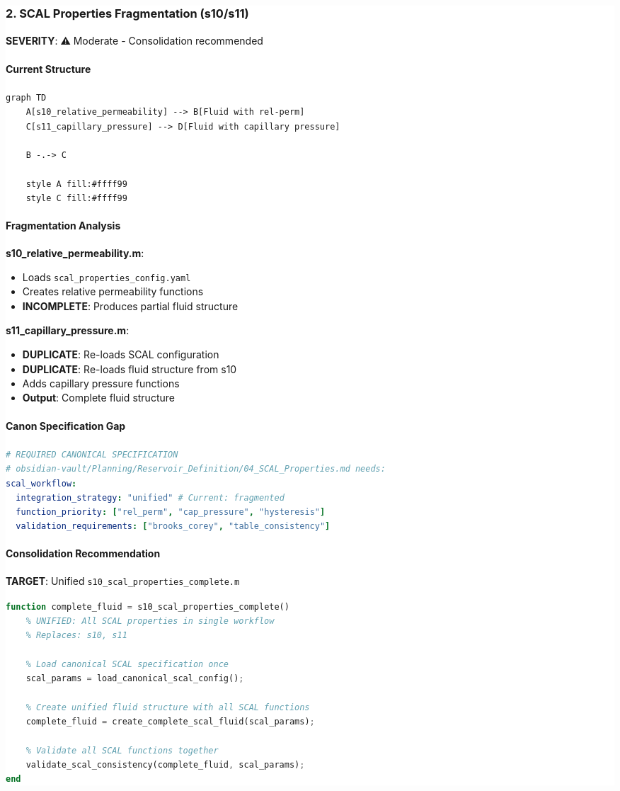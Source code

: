 
### 2. SCAL Properties Fragmentation (s10/s11)

**SEVERITY**: ⚠️ Moderate - Consolidation recommended

#### Current Structure
```mermaid
graph TD
    A[s10_relative_permeability] --> B[Fluid with rel-perm]
    C[s11_capillary_pressure] --> D[Fluid with capillary pressure]
    
    B -.-> C
    
    style A fill:#ffff99
    style C fill:#ffff99
```

#### Fragmentation Analysis

**s10_relative_permeability.m**:
- Loads `scal_properties_config.yaml`
- Creates relative permeability functions
- **INCOMPLETE**: Produces partial fluid structure

**s11_capillary_pressure.m**:
- **DUPLICATE**: Re-loads SCAL configuration
- **DUPLICATE**: Re-loads fluid structure from s10
- Adds capillary pressure functions
- **Output**: Complete fluid structure

#### Canon Specification Gap
```yaml
# REQUIRED CANONICAL SPECIFICATION
# obsidian-vault/Planning/Reservoir_Definition/04_SCAL_Properties.md needs:
scal_workflow:
  integration_strategy: "unified" # Current: fragmented
  function_priority: ["rel_perm", "cap_pressure", "hysteresis"]
  validation_requirements: ["brooks_corey", "table_consistency"]
```

#### Consolidation Recommendation
**TARGET**: Unified `s10_scal_properties_complete.m`

```octave
function complete_fluid = s10_scal_properties_complete()
    % UNIFIED: All SCAL properties in single workflow
    % Replaces: s10, s11
    
    % Load canonical SCAL specification once
    scal_params = load_canonical_scal_config();
    
    % Create unified fluid structure with all SCAL functions
    complete_fluid = create_complete_scal_fluid(scal_params);
    
    % Validate all SCAL functions together
    validate_scal_consistency(complete_fluid, scal_params);
end
```
